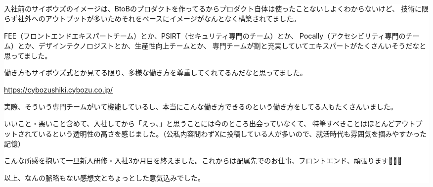 入社前のサイボウズのイメージは、BtoBのプロダクトを作ってるからプロダクト自体は使ったことないしよくわからないけど、
技術に限らず社外へのアウトプットが多いためそれをベースにイメージがなんとなく構築されてました。


FEE（フロントエンドエキスパートチーム）とか、PSIRT（セキュリティ専門のチーム）とか、
Pocally（アクセシビリティ専門のチーム）とか、デザインテクノロジストとか、生産性向上チームとか、
専門チームが割と充実していてエキスパートがたくさんいそうだなと思ってました。


働き方もサイボウズ式とか見てる限り、多様な働き方を尊重してくれてるんだなと思ってました。

<https://cybozushiki.cybozu.co.jp/>

実際、そういう専門チームがいて機能しているし、本当にこんな働き方できるのという働き方をしてる人もたくさんいました。

いいこと・悪いこと含めて、入社してから「えっ、」と思うことには今のところ出会っていなくて、
特筆すべきことはほとんどアウトプットされているという透明性の高さを感じました。（公私内容問わずXに投稿している人が多いので、就活時代も雰囲気を掴みやすかった記憶）

こんな所感を抱いて一旦新人研修・入社3か月目を終えました。これからは配属先でのお仕事、フロントエンド、頑張ります🏋🏻✨

以上、なんの脈略もない感想文とちょっとした意気込みでした。
